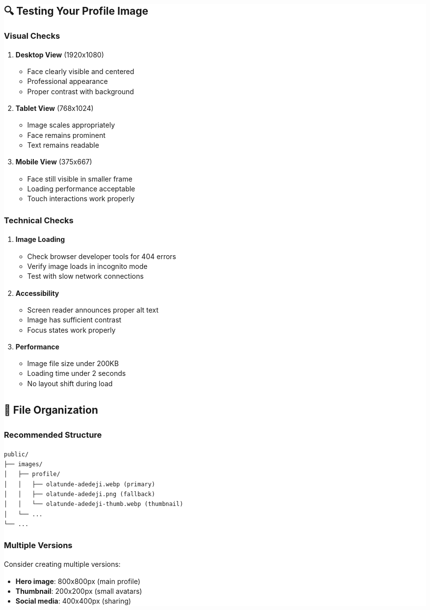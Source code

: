 ## 🔍 Testing Your Profile Image

### Visual Checks
1. **Desktop View** (1920x1080)
   - Face clearly visible and centered
   - Professional appearance
   - Proper contrast with background

2. **Tablet View** (768x1024)
   - Image scales appropriately
   - Face remains prominent
   - Text remains readable

3. **Mobile View** (375x667)
   - Face still visible in smaller frame
   - Loading performance acceptable
   - Touch interactions work properly

### Technical Checks
1. **Image Loading**
   - Check browser developer tools for 404 errors
   - Verify image loads in incognito mode
   - Test with slow network connections

2. **Accessibility**
   - Screen reader announces proper alt text
   - Image has sufficient contrast
   - Focus states work properly

3. **Performance**
   - Image file size under 200KB
   - Loading time under 2 seconds
   - No layout shift during load

## 📂 File Organization

### Recommended Structure
```
public/
├── images/
│   ├── profile/
│   │   ├── olatunde-adedeji.webp (primary)
│   │   ├── olatunde-adedeji.png (fallback)
│   │   └── olatunde-adedeji-thumb.webp (thumbnail)
│   └── ...
└── ...
```

### Multiple Versions
Consider creating multiple versions:
- **Hero image**: 800x800px (main profile)
- **Thumbnail**: 200x200px (small avatars)
- **Social media**: 400x400px (sharing)
